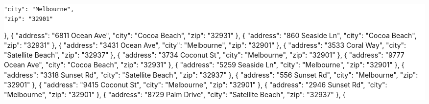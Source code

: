     "city": "Melbourne",
    "zip": "32901"
  },
  {
    "address": "6811 Ocean Ave",
    "city": "Cocoa Beach",
    "zip": "32931"
  },
  {
    "address": "860 Seaside Ln",
    "city": "Cocoa Beach",
    "zip": "32931"
  },
  {
    "address": "3431 Ocean Ave",
    "city": "Melbourne",
    "zip": "32901"
  },
  {
    "address": "3533 Coral Way",
    "city": "Satellite Beach",
    "zip": "32937"
  },
  {
    "address": "3734 Coconut St",
    "city": "Melbourne",
    "zip": "32901"
  },
  {
    "address": "9777 Ocean Ave",
    "city": "Cocoa Beach",
    "zip": "32931"
  },
  {
    "address": "5259 Seaside Ln",
    "city": "Melbourne",
    "zip": "32901"
  },
  {
    "address": "3318 Sunset Rd",
    "city": "Satellite Beach",
    "zip": "32937"
  },
  {
    "address": "556 Sunset Rd",
    "city": "Melbourne",
    "zip": "32901"
  },
  {
    "address": "9415 Coconut St",
    "city": "Melbourne",
    "zip": "32901"
  },
  {
    "address": "2946 Sunset Rd",
    "city": "Melbourne",
    "zip": "32901"
  },
  {
    "address": "8729 Palm Drive",
    "city": "Satellite Beach",
    "zip": "32937"
  },
  {